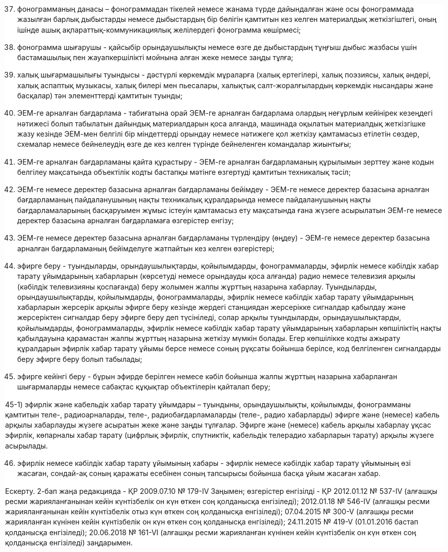 37) фонограмманың данасы – фонограммадан тiкелей немесе жанама түрде дайындалған және осы фонограммада жазылған барлық дыбыстарды немесе дыбыстардың бір бөлiгiн қамтитын кез келген материалдық жеткізгіштегі, оның ішінде ашық ақпараттық-коммуникациялық желілердегі фонограмма көшiрмесi;

38) фонограмма шығарушы - қайсыбір орындаушылықты немесе өзге де дыбыстардың тұңғыш дыбыс жазбасы үшін бастамашылық пен жауапкершілікті мойнына алған жеке немесе заңды тұлға;

39) халық шығармашылығы туындысы - дәстүрлі көркемдік мұраларға (халық ертегілері, халық поэзиясы, халық әндері, халық аспаптық музыкасы, халық билері мен пьесалары, халықтық салт-жоралғылардың көркемдік нысандары және басқалар) тән элементтерді қамтитын туынды;

40) ЭЕМ-ге арналған бағдарлама - табиғатына орай ЭЕМ-ге арналған бағдарлама олардың неғұрлым кейінірек кезеңдегі нәтижесі болып табылатын дайындық материалдарын қоса алғанда, машинада оқылатын материалдық жеткізгішке жазу кезінде ЭЕМ-мен белгілі бір міндеттерді орындау немесе нәтижеге қол жеткізу қамтамасыз етілетін сөздер, схемалар немесе бейнелеудің өзге де кез келген түрінде бейнеленген командалар жиынтығы;

41) ЭЕМ-ге арналған бағдарламаны қайта құрастыру - ЭЕМ-ге арналған бағдарламаның құрылымын зерттеу және кодын белгілеу мақсатында объектілік кодты бастапқы мәтінге өзгертуді қамтитын техникалық тәсіл;

42) ЭЕМ-ге немесе деректер базасына арналған бағдарламаны бейімдеу - ЭЕМ-ге немесе деректер базасына арналған бағдарламаның пайдаланушының нақты техникалық құралдарында немесе пайдаланушының нақты бағдарламаларының басқаруымен жұмыс істеуін қамтамасыз ету мақсатында ғана жүзеге асырылатын ЭЕМ-ге немесе деректер базасына арналған бағдарламаға өзгерістер енгізу;

43) ЭЕМ-ге немесе деректер базасына арналған бағдарламаны түрлендіру (өңдеу) - ЭЕМ-ге немесе деректер базасына арналған бағдарламаның бейімделуге жатпайтын кез келген өзгерістері;

44) эфирге беру - туындыларды, орындаушылықтарды, қойылымдарды, фонограммаларды, эфирлік немесе кәбілдік хабар тарату ұйымдарының хабарларын (көрсетуді немесе орындауды қоса алғанда) радио немесе телевизия арқылы (кәбілдік телевизияны қоспағанда) беру жолымен жалпы жұрттың назарына хабарлау. Туындыларды, орындаушылықтарды, қойылымдарды, фонограммаларды, эфирлік немесе кәбілдік хабар тарату ұйымдарының хабарларын жерсерік арқылы эфирге беру кезінде жердегі станциядан жерсерікке сигналдар қабылдау және жерсеріктен сигналдар беру эфирге беру деп түсініледі, солар арқылы туындыларды, орындаушылықтарды, қойылымдарды, фонограммаларды, эфирлік немесе кәбілдік хабар тарату ұйымдарының хабарларын көпшіліктің нақты қабылдауына қарамастан жалпы жұрттың назарына жеткізу мүмкін болады. Егер көпшілікке кодты ажырату құралдарын эфирлік хабар тарату ұйымы берсе немесе соның рұқсаты бойынша берілсе, код белгіленген сигналдарды беру эфирге беру болып табылады;

45) эфирге кейінгі беру - бұрын эфирде берілген немесе кәбіл бойынша жалпы жұрттың назарына хабарланған шығармаларды немесе сабақтас құқықтар объектілерін қайталап беру;

45-1) эфирлiк және кабельдік хабар тарату ұйымдары – туындыны, орындаушылықты, қойылымды, фонограмманы қамтитын теле-, радиоарналарды, теле-, радиобағдарламаларды (теле-, радио хабарларды) эфирге және (немесе) кабель арқылы хабарлауды жүзеге асыратын жеке және заңды тұлғалар. Эфирге және (немесе) кабель арқылы хабарлау ұқсас эфирлік, көпарналы хабар тарату (цифрлық эфирлік, спутниктік, кабельдік телерадио хабарларын тарату) арқылы жүзеге асырылады.

46) эфирлік немесе кәбілдік хабар тарату ұйымының хабары - эфирлік немесе кәбілдік хабар тарату ұйымының өзі жасаған, сондай-ақ соның қаражаты есебінен соның тапсырысы бойынша басқа ұйым жасаған хабар.

Ескерту. 2-бап жаңа редакцияда - ҚР 2009.07.10 № 179-IV Заңымен; өзгерістер енгізілді - ҚР 2012.01.12 № 537-IV (алғашқы ресми жарияланғанынан кейiн күнтiзбелiк он күн өткен соң қолданысқа енгiзiледi); 2012.01.18 № 546-IV (алғашқы ресми жарияланғанынан кейін күнтізбелік отыз күн өткен соң қолданысқа енгізіледі); 07.04.2015 № 300-V (алғашқы ресми жарияланған күнінен кейін күнтізбелік он күн өткен соң қолданысқа енгізіледі); 24.11.2015 № 419-V (01.01.2016 бастап қолданысқа енгізіледі); 20.06.2018 № 161-VI (алғашқы ресми жарияланған күнінен кейін күнтізбелік он күн өткен соң қолданысқа енгізіледі) заңдарымен.
